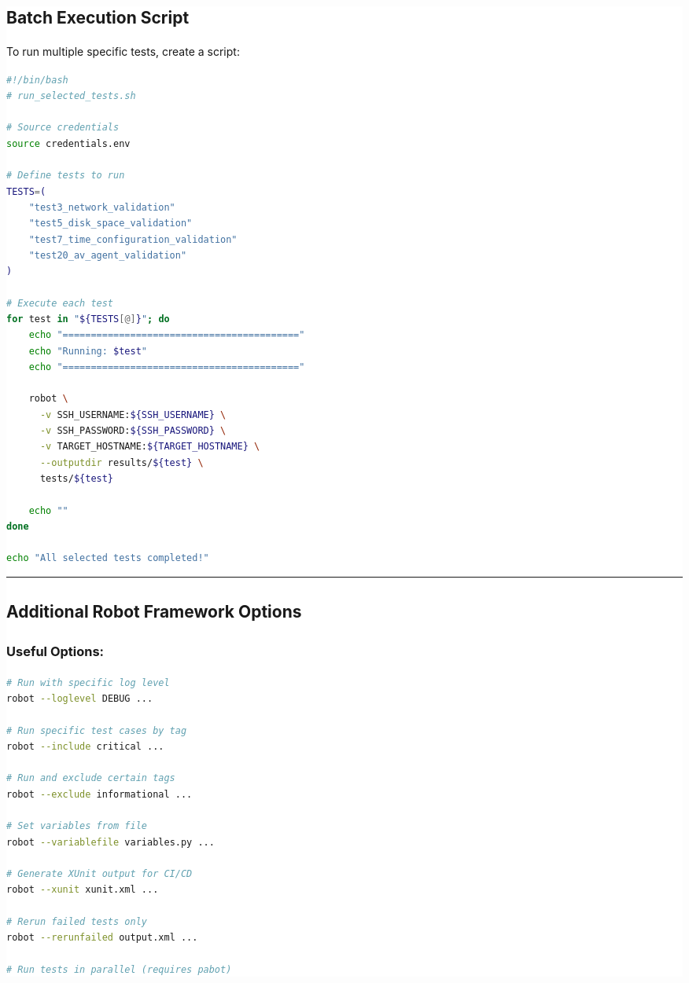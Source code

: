 ## Batch Execution Script

To run multiple specific tests, create a script:

```bash
#!/bin/bash
# run_selected_tests.sh

# Source credentials
source credentials.env

# Define tests to run
TESTS=(
    "test3_network_validation"
    "test5_disk_space_validation"
    "test7_time_configuration_validation"
    "test20_av_agent_validation"
)

# Execute each test
for test in "${TESTS[@]}"; do
    echo "=========================================="
    echo "Running: $test"
    echo "=========================================="

    robot \
      -v SSH_USERNAME:${SSH_USERNAME} \
      -v SSH_PASSWORD:${SSH_PASSWORD} \
      -v TARGET_HOSTNAME:${TARGET_HOSTNAME} \
      --outputdir results/${test} \
      tests/${test}

    echo ""
done

echo "All selected tests completed!"
```

---

## Additional Robot Framework Options

### Useful Options:

```bash
# Run with specific log level
robot --loglevel DEBUG ...

# Run specific test cases by tag
robot --include critical ...

# Run and exclude certain tags
robot --exclude informational ...

# Set variables from file
robot --variablefile variables.py ...

# Generate XUnit output for CI/CD
robot --xunit xunit.xml ...

# Rerun failed tests only
robot --rerunfailed output.xml ...

# Run tests in parallel (requires pabot)
```